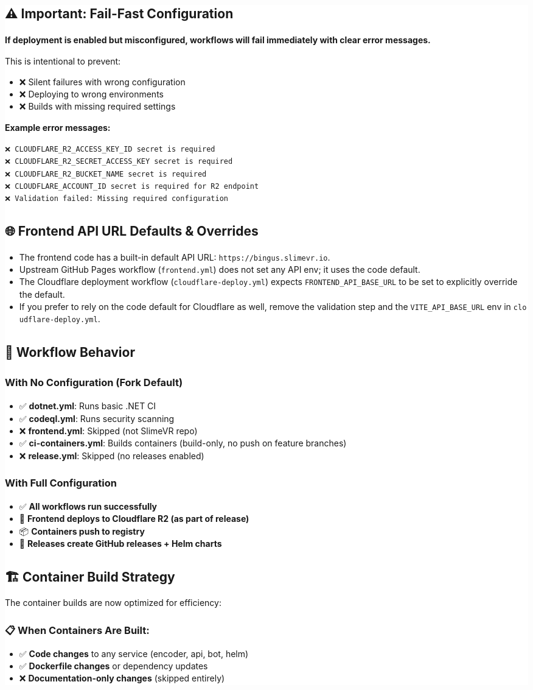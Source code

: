 ## ⚠️ **Important: Fail-Fast Configuration**

**If deployment is enabled but misconfigured, workflows will fail immediately with clear error messages.**

This is intentional to prevent:
- ❌ Silent failures with wrong configuration
- ❌ Deploying to wrong environments
- ❌ Builds with missing required settings

**Example error messages:**
```bash
❌ CLOUDFLARE_R2_ACCESS_KEY_ID secret is required
❌ CLOUDFLARE_R2_SECRET_ACCESS_KEY secret is required
❌ CLOUDFLARE_R2_BUCKET_NAME secret is required
❌ CLOUDFLARE_ACCOUNT_ID secret is required for R2 endpoint
❌ Validation failed: Missing required configuration
```

## 🌐 **Frontend API URL Defaults & Overrides**

- The frontend code has a built-in default API URL: `https://bingus.slimevr.io`.
- Upstream GitHub Pages workflow (`frontend.yml`) does not set any API env; it uses the code default.
- The Cloudflare deployment workflow (`cloudflare-deploy.yml`) expects `FRONTEND_API_BASE_URL` to be set to explicitly override the default.
- If you prefer to rely on the code default for Cloudflare as well, remove the validation step and the `VITE_API_BASE_URL` env in `cloudflare-deploy.yml`.

## 📝 **Workflow Behavior**

### **With No Configuration (Fork Default)**
- ✅ **dotnet.yml**: Runs basic .NET CI
- ✅ **codeql.yml**: Runs security scanning
- ❌ **frontend.yml**: Skipped (not SlimeVR repo)
- ✅ **ci-containers.yml**: Builds containers (build-only, no push on feature branches)
- ❌ **release.yml**: Skipped (no releases enabled)

### **With Full Configuration**
- ✅ **All workflows run successfully**
- 🚀 **Frontend deploys to Cloudflare R2 (as part of release)**
- 📦 **Containers push to registry**
- 🎯 **Releases create GitHub releases + Helm charts**

## 🏗️ **Container Build Strategy**

The container builds are now optimized for efficiency:

### **📋 When Containers Are Built:**
- ✅ **Code changes** to any service (encoder, api, bot, helm)
- ✅ **Dockerfile changes** or dependency updates
- ❌ **Documentation-only changes** (skipped entirely)
